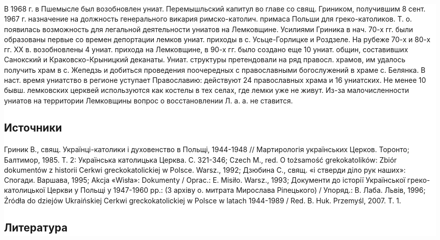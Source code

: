 В 1968 г. в Пшемысле был возобновлен униат. Перемышльский капитул во главе со свящ. Гриником, получившим 8 сент. 1967 г. назначение на должность генерального викария римско-католич. примаса Польши для греко-католиков. Т. о. появилась возможность для легальной деятельности униатов на Лемковщине. Усилиями Гриника в нач. 70-х гг. были образованы первые со времен депортации лемков униат. приходы в с. Усьце-Горлицке и Роздзеле. На рубеже 70-х и 80-х гг. XX в. возобновлены 4 униат. прихода на Лемковщине, в 90-х гг. было создано еще 10 униат. общин, составивших Санокский и Краковско-Крыницкий деканаты. Униат. структуры претендовали на ряд правосл. храмов, им удалось получить храм в с. Жепедзь и добиться проведения поочередных с православными богослужений в храме с. Белянка. В наст. время униатство в регионе уступает Православию: действуют 24 православных храма и 16 униатских. Не менее 10 бывш. лемковских церквей используются как костелы в тех селах, где лемки уже не живут. Из-за малочисленности униатов на территории Лемковщины вопрос о восстановлении Л. а. а. не ставится.

## Источники

Гриник В., свящ. Украïнцi-католики i духовенство в Польщi, 1944-1948 // Мартирологiя украïнських Церков. Торонто; Балтимор, 1985. Т. 2: Украïнська католицька Церква. С. 321-346; Czech M., red. O tożsamość grekokatolików: Zbiór dokumentów z historii Cerkwi greckokatolickiej w Polsce. Warsz., 1992; Дзюбина C., свящ. «i стверди дiло рук наших»: Спогади. Варшава, 1995; Akcja «Wisła»: Dokumenty / Oprac.: E. Misiło. Warsz., 1993; Документи до iсторiï Украïнськоï греко-католицькоï Церкви у Польщi у 1947-1960 рр.: (3 архiву о. митрата Мирослава Рiпецького) / Упоряд.: В. Лаба. Львiв, 1996; Źródła do dziejów Ukraińskiej Cerkwi greckokatolickiej w Polsce w latach 1944-1989 / Red. B. Huk. Przemyśl, 2007. T. 1.

## Литература
